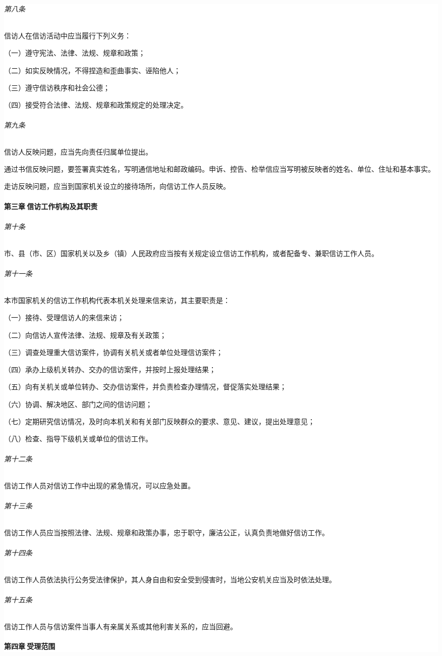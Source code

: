 ###### 第八条

信访人在信访活动中应当履行下列义务：

（一）遵守宪法、法律、法规、规章和政策；

（二）如实反映情况，不得捏造和歪曲事实、诬陷他人；

（三）遵守信访秩序和社会公德；

（四）接受符合法律、法规、规章和政策规定的处理决定。

###### 第九条

信访人反映问题，应当先向责任归属单位提出。

通过书信反映问题，要签署真实姓名，写明通信地址和邮政编码。申诉、控告、检举信应当写明被反映者的姓名、单位、住址和基本事实。

走访反映问题，应当到国家机关设立的接待场所，向信访工作人员反映。

#### 第三章 信访工作机构及其职责

###### 第十条

市、县（市、区）国家机关以及乡（镇）人民政府应当按有关规定设立信访工作机构，或者配备专、兼职信访工作人员。

###### 第十一条

本市国家机关的信访工作机构代表本机关处理来信来访，其主要职责是：

（一）接待、受理信访人的来信来访；

（二）向信访人宣传法律、法规、规章及有关政策；

（三）调查处理重大信访案件，协调有关机关或者单位处理信访案件；

（四）承办上级机关转办、交办的信访案件，并按时上报处理结果；

（五）向有关机关或单位转办、交办信访案件，并负责检查办理情况，督促落实处理结果；

（六）协调、解决地区、部门之间的信访问题；

（七）定期研究信访情况，及时向本机关和有关部门反映群众的要求、意见、建议，提出处理意见；

（八）检查、指导下级机关或单位的信访工作。

###### 第十二条

信访工作人员对信访工作中出现的紧急情况，可以应急处置。

###### 第十三条

信访工作人员应当按照法律、法规、规章和政策办事，忠于职守，廉洁公正，认真负责地做好信访工作。

###### 第十四条

信访工作人员依法执行公务受法律保护，其人身自由和安全受到侵害时，当地公安机关应当及时依法处理。

###### 第十五条

信访工作人员与信访案件当事人有亲属关系或其他利害关系的，应当回避。

#### 第四章 受理范围
